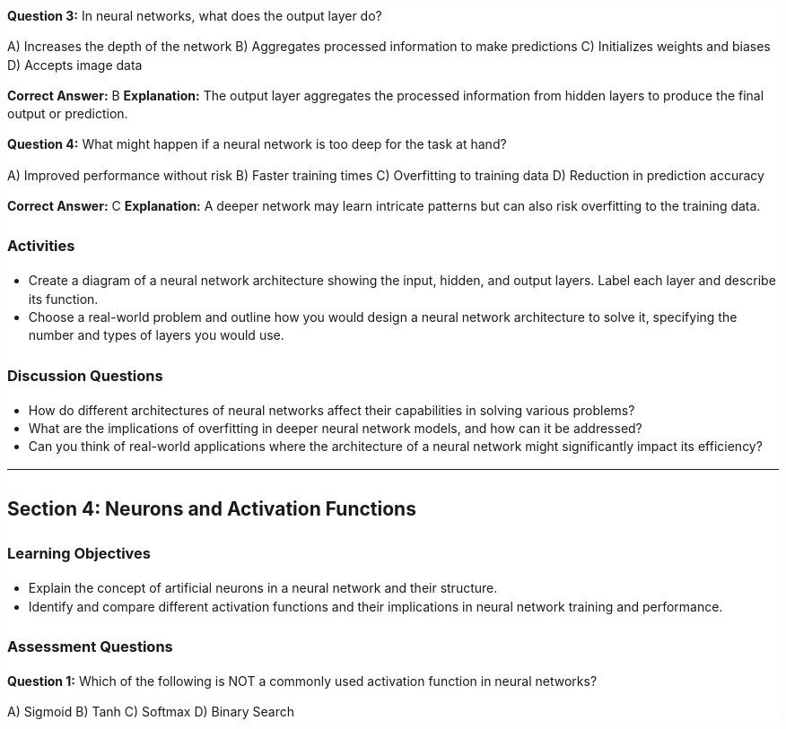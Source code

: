 **Question 3:** In neural networks, what does the output layer do?

  A) Increases the depth of the network
  B) Aggregates processed information to make predictions
  C) Initializes weights and biases
  D) Accepts image data

**Correct Answer:** B
**Explanation:** The output layer aggregates the processed information from hidden layers to produce the final output or prediction.

**Question 4:** What might happen if a neural network is too deep for the task at hand?

  A) Improved performance without risk
  B) Faster training times
  C) Overfitting to training data
  D) Reduction in prediction accuracy

**Correct Answer:** C
**Explanation:** A deeper network may learn intricate patterns but can also risk overfitting to the training data.

### Activities
- Create a diagram of a neural network architecture showing the input, hidden, and output layers. Label each layer and describe its function.
- Choose a real-world problem and outline how you would design a neural network architecture to solve it, specifying the number and types of layers you would use.

### Discussion Questions
- How do different architectures of neural networks affect their capabilities in solving various problems?
- What are the implications of overfitting in deeper neural network models, and how can it be addressed?
- Can you think of real-world applications where the architecture of a neural network might significantly impact its efficiency?

---

## Section 4: Neurons and Activation Functions

### Learning Objectives
- Explain the concept of artificial neurons in a neural network and their structure.
- Identify and compare different activation functions and their implications in neural network training and performance.

### Assessment Questions

**Question 1:** Which of the following is NOT a commonly used activation function in neural networks?

  A) Sigmoid
  B) Tanh
  C) Softmax
  D) Binary Search
